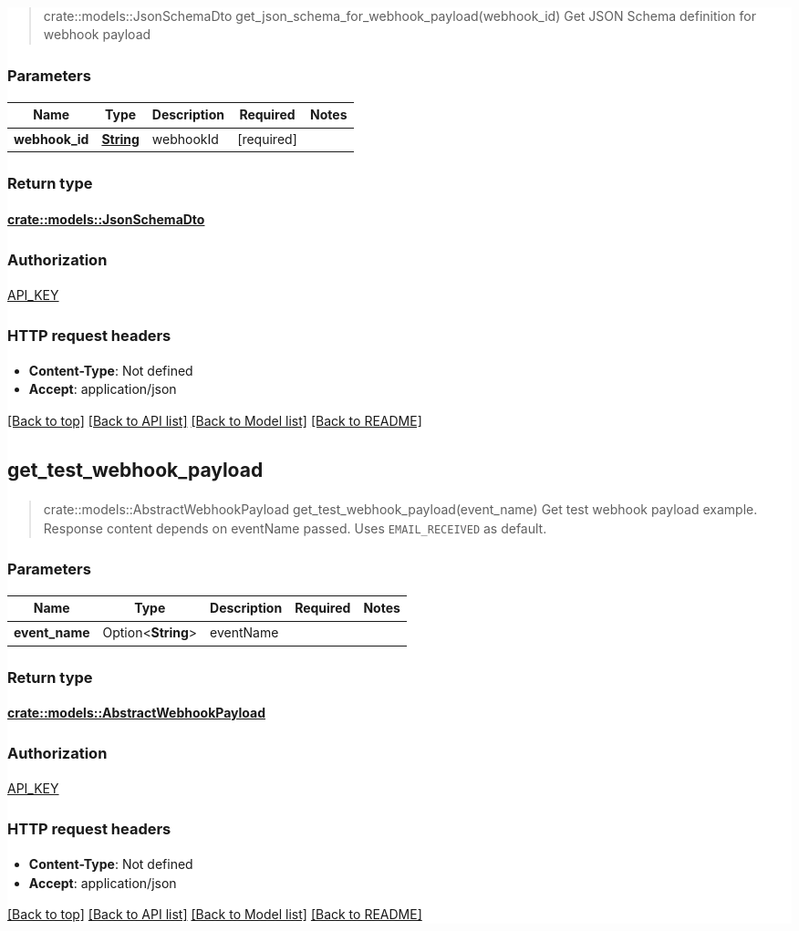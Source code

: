 > crate::models::JsonSchemaDto get_json_schema_for_webhook_payload(webhook_id)
Get JSON Schema definition for webhook payload

### Parameters


Name | Type | Description  | Required | Notes
------------- | ------------- | ------------- | ------------- | -------------
**webhook_id** | [**String**]() | webhookId | [required] |

### Return type

[**crate::models::JsonSchemaDto**](JSONSchemaDto)

### Authorization

[API_KEY](../README#API_KEY)

### HTTP request headers

- **Content-Type**: Not defined
- **Accept**: application/json

[[Back to top]](#) [[Back to API list]](../README#documentation-for-api-endpoints) [[Back to Model list]](../README#documentation-for-models) [[Back to README]](../README)


## get_test_webhook_payload

> crate::models::AbstractWebhookPayload get_test_webhook_payload(event_name)
Get test webhook payload example. Response content depends on eventName passed. Uses `EMAIL_RECEIVED` as default.

### Parameters


Name | Type | Description  | Required | Notes
------------- | ------------- | ------------- | ------------- | -------------
**event_name** | Option<**String**> | eventName |  |

### Return type

[**crate::models::AbstractWebhookPayload**](AbstractWebhookPayload)

### Authorization

[API_KEY](../README#API_KEY)

### HTTP request headers

- **Content-Type**: Not defined
- **Accept**: application/json

[[Back to top]](#) [[Back to API list]](../README#documentation-for-api-endpoints) [[Back to Model list]](../README#documentation-for-models) [[Back to README]](../README)
